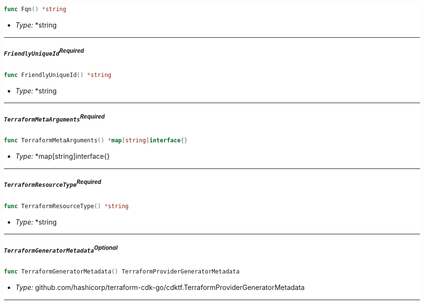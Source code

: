 ```go
func Fqn() *string
```

- *Type:* *string

---

##### `FriendlyUniqueId`<sup>Required</sup> <a name="FriendlyUniqueId" id="@cdktf/provider-azurerm.pimEligibleRoleAssignment.PimEligibleRoleAssignment.property.friendlyUniqueId"></a>

```go
func FriendlyUniqueId() *string
```

- *Type:* *string

---

##### `TerraformMetaArguments`<sup>Required</sup> <a name="TerraformMetaArguments" id="@cdktf/provider-azurerm.pimEligibleRoleAssignment.PimEligibleRoleAssignment.property.terraformMetaArguments"></a>

```go
func TerraformMetaArguments() *map[string]interface{}
```

- *Type:* *map[string]interface{}

---

##### `TerraformResourceType`<sup>Required</sup> <a name="TerraformResourceType" id="@cdktf/provider-azurerm.pimEligibleRoleAssignment.PimEligibleRoleAssignment.property.terraformResourceType"></a>

```go
func TerraformResourceType() *string
```

- *Type:* *string

---

##### `TerraformGeneratorMetadata`<sup>Optional</sup> <a name="TerraformGeneratorMetadata" id="@cdktf/provider-azurerm.pimEligibleRoleAssignment.PimEligibleRoleAssignment.property.terraformGeneratorMetadata"></a>

```go
func TerraformGeneratorMetadata() TerraformProviderGeneratorMetadata
```

- *Type:* github.com/hashicorp/terraform-cdk-go/cdktf.TerraformProviderGeneratorMetadata

---

